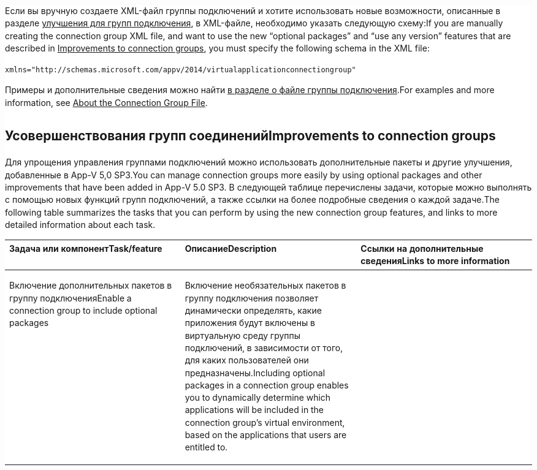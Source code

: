 
<span data-ttu-id="3c9fc-270">Если вы вручную создаете XML-файл группы подключений и хотите использовать новые возможности, описанные в разделе [улучшения для групп подключения](#bkmk-cg-improvements), в XML-файле, необходимо указать следующую схему:</span><span class="sxs-lookup"><span data-stu-id="3c9fc-270">If you are manually creating the connection group XML file, and want to use the new “optional packages” and “use any version” features that are described in [Improvements to connection groups](#bkmk-cg-improvements), you must specify the following schema in the XML file:</span></span>

`xmlns="http://schemas.microsoft.com/appv/2014/virtualapplicationconnectiongroup"`

<span data-ttu-id="3c9fc-271">Примеры и дополнительные сведения можно найти [в разделе о файле группы подключения](about-the-connection-group-file.md).</span><span class="sxs-lookup"><span data-stu-id="3c9fc-271">For examples and more information, see [About the Connection Group File](about-the-connection-group-file.md).</span></span>

## <a href="" id="bkmk-cg-improvements"></a><span data-ttu-id="3c9fc-272">Усовершенствования групп соединений</span><span class="sxs-lookup"><span data-stu-id="3c9fc-272">Improvements to connection groups</span></span>


<span data-ttu-id="3c9fc-273">Для упрощения управления группами подключений можно использовать дополнительные пакеты и другие улучшения, добавленные в App-V 5,0 SP3.</span><span class="sxs-lookup"><span data-stu-id="3c9fc-273">You can manage connection groups more easily by using optional packages and other improvements that have been added in App-V 5.0 SP3.</span></span> <span data-ttu-id="3c9fc-274">В следующей таблице перечислены задачи, которые можно выполнять с помощью новых функций групп подключений, а также ссылки на более подробные сведения о каждой задаче.</span><span class="sxs-lookup"><span data-stu-id="3c9fc-274">The following table summarizes the tasks that you can perform by using the new connection group features, and links to more detailed information about each task.</span></span>

<table>
<colgroup>
<col width="33%" />
<col width="33%" />
<col width="33%" />
</colgroup>
<thead>
<tr class="header">
<th align="left"><span data-ttu-id="3c9fc-275">Задача или компонент</span><span class="sxs-lookup"><span data-stu-id="3c9fc-275">Task/feature</span></span></th>
<th align="left"><span data-ttu-id="3c9fc-276">Описание</span><span class="sxs-lookup"><span data-stu-id="3c9fc-276">Description</span></span></th>
<th align="left"><span data-ttu-id="3c9fc-277">Ссылки на дополнительные сведения</span><span class="sxs-lookup"><span data-stu-id="3c9fc-277">Links to more information</span></span></th>
</tr>
</thead>
<tbody>
<tr class="odd">
<td align="left"><p><span data-ttu-id="3c9fc-278">Включение дополнительных пакетов в группу подключения</span><span class="sxs-lookup"><span data-stu-id="3c9fc-278">Enable a connection group to include optional packages</span></span></p></td>
<td align="left"><p><span data-ttu-id="3c9fc-279">Включение необязательных пакетов в группу подключения позволяет динамически определять, какие приложения будут включены в виртуальную среду группы подключений, в зависимости от того, для каких пользователей они предназначены.</span><span class="sxs-lookup"><span data-stu-id="3c9fc-279">Including optional packages in a connection group enables you to dynamically determine which applications will be included in the connection group’s virtual environment, based on the applications that users are entitled to.</span></span></p>